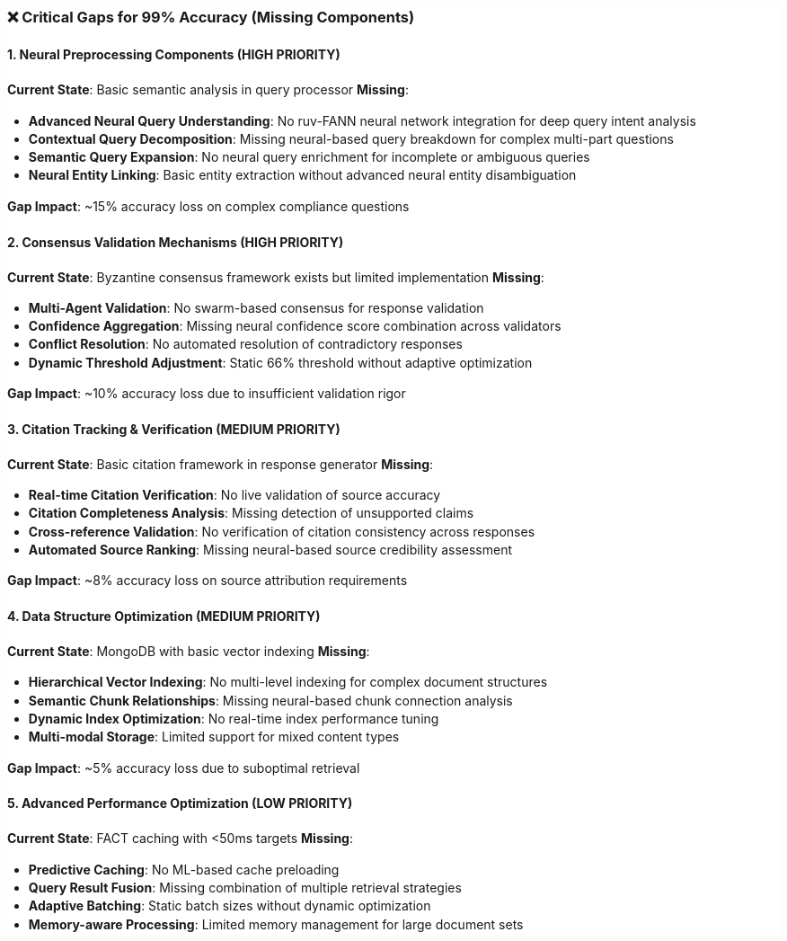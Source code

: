 ### ❌ **Critical Gaps for 99% Accuracy** (Missing Components)

#### 1. **Neural Preprocessing Components** (HIGH PRIORITY)
**Current State**: Basic semantic analysis in query processor
**Missing**:
- **Advanced Neural Query Understanding**: No ruv-FANN neural network integration for deep query intent analysis
- **Contextual Query Decomposition**: Missing neural-based query breakdown for complex multi-part questions
- **Semantic Query Expansion**: No neural query enrichment for incomplete or ambiguous queries
- **Neural Entity Linking**: Basic entity extraction without advanced neural entity disambiguation

**Gap Impact**: ~15% accuracy loss on complex compliance questions

#### 2. **Consensus Validation Mechanisms** (HIGH PRIORITY)
**Current State**: Byzantine consensus framework exists but limited implementation
**Missing**:
- **Multi-Agent Validation**: No swarm-based consensus for response validation
- **Confidence Aggregation**: Missing neural confidence score combination across validators
- **Conflict Resolution**: No automated resolution of contradictory responses
- **Dynamic Threshold Adjustment**: Static 66% threshold without adaptive optimization

**Gap Impact**: ~10% accuracy loss due to insufficient validation rigor

#### 3. **Citation Tracking & Verification** (MEDIUM PRIORITY)
**Current State**: Basic citation framework in response generator
**Missing**:
- **Real-time Citation Verification**: No live validation of source accuracy
- **Citation Completeness Analysis**: Missing detection of unsupported claims  
- **Cross-reference Validation**: No verification of citation consistency across responses
- **Automated Source Ranking**: Missing neural-based source credibility assessment

**Gap Impact**: ~8% accuracy loss on source attribution requirements

#### 4. **Data Structure Optimization** (MEDIUM PRIORITY)
**Current State**: MongoDB with basic vector indexing
**Missing**:
- **Hierarchical Vector Indexing**: No multi-level indexing for complex document structures
- **Semantic Chunk Relationships**: Missing neural-based chunk connection analysis
- **Dynamic Index Optimization**: No real-time index performance tuning
- **Multi-modal Storage**: Limited support for mixed content types

**Gap Impact**: ~5% accuracy loss due to suboptimal retrieval

#### 5. **Advanced Performance Optimization** (LOW PRIORITY)
**Current State**: FACT caching with <50ms targets
**Missing**:
- **Predictive Caching**: No ML-based cache preloading
- **Query Result Fusion**: Missing combination of multiple retrieval strategies
- **Adaptive Batching**: Static batch sizes without dynamic optimization
- **Memory-aware Processing**: Limited memory management for large document sets
